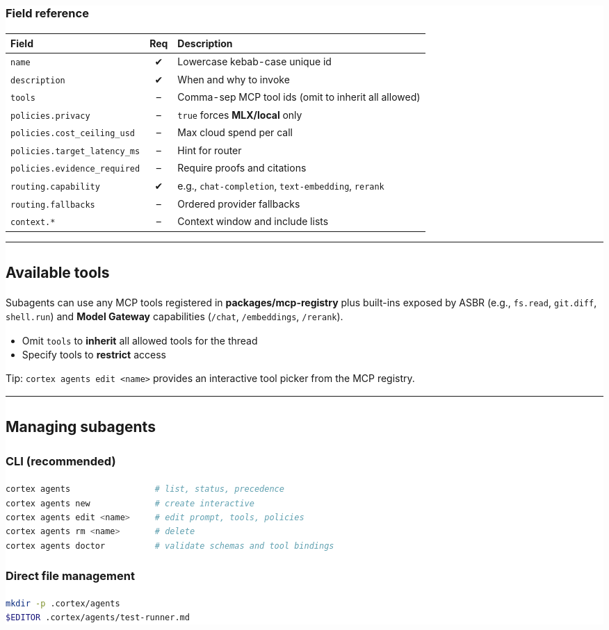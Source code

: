 ### Field reference

| Field                        | Req | Description                                          |
| :--------------------------- | :-: | :--------------------------------------------------- |
| `name`                       | ✔  | Lowercase kebab-case unique id                       |
| `description`                | ✔  | When and why to invoke                               |
| `tools`                      |  –  | Comma-sep MCP tool ids (omit to inherit all allowed) |
| `policies.privacy`           |  –  | `true` forces **MLX/local** only                     |
| `policies.cost_ceiling_usd`  |  –  | Max cloud spend per call                             |
| `policies.target_latency_ms` |  –  | Hint for router                                      |
| `policies.evidence_required` |  –  | Require proofs and citations                         |
| `routing.capability`         | ✔  | e.g., `chat-completion`, `text-embedding`, `rerank`  |
| `routing.fallbacks`          |  –  | Ordered provider fallbacks                           |
| `context.*`                  |  –  | Context window and include lists                     |

---

## Available tools

Subagents can use any MCP tools registered in **packages/mcp-registry** plus built-ins exposed by ASBR (e.g., `fs.read`, `git.diff`, `shell.run`) and **Model Gateway** capabilities (`/chat`, `/embeddings`, `/rerank`).

- Omit `tools` to **inherit** all allowed tools for the thread
- Specify tools to **restrict** access

Tip: `cortex agents edit <name>` provides an interactive tool picker from the MCP registry.

---

## Managing subagents

### CLI (recommended)

```bash
cortex agents                 # list, status, precedence
cortex agents new             # create interactive
cortex agents edit <name>     # edit prompt, tools, policies
cortex agents rm <name>       # delete
cortex agents doctor          # validate schemas and tool bindings
```

### Direct file management

```bash
mkdir -p .cortex/agents
$EDITOR .cortex/agents/test-runner.md
```
